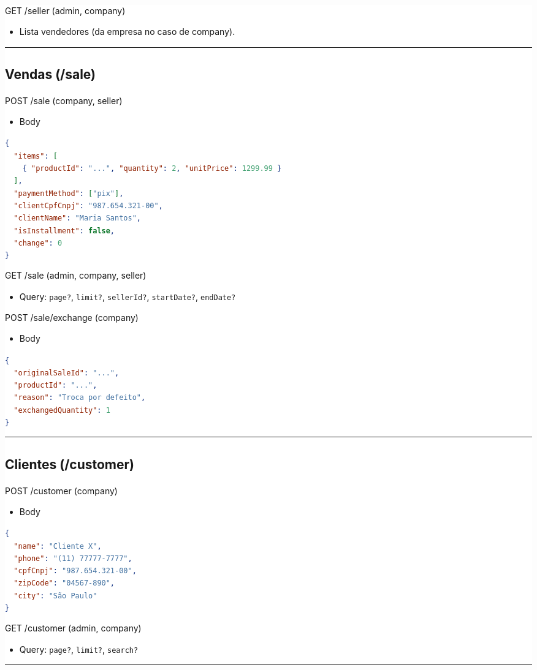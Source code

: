 GET /seller (admin, company)
- Lista vendedores (da empresa no caso de company).

---

## Vendas (/sale)

POST /sale (company, seller)
- Body
```json
{
  "items": [
    { "productId": "...", "quantity": 2, "unitPrice": 1299.99 }
  ],
  "paymentMethod": ["pix"],
  "clientCpfCnpj": "987.654.321-00",
  "clientName": "Maria Santos",
  "isInstallment": false,
  "change": 0
}
```

GET /sale (admin, company, seller)
- Query: `page?`, `limit?`, `sellerId?`, `startDate?`, `endDate?`

POST /sale/exchange (company)
- Body
```json
{
  "originalSaleId": "...",
  "productId": "...",
  "reason": "Troca por defeito",
  "exchangedQuantity": 1
}
```

---

## Clientes (/customer)

POST /customer (company)
- Body
```json
{
  "name": "Cliente X",
  "phone": "(11) 77777-7777",
  "cpfCnpj": "987.654.321-00",
  "zipCode": "04567-890",
  "city": "São Paulo"
}
```

GET /customer (admin, company)
- Query: `page?`, `limit?`, `search?`

---